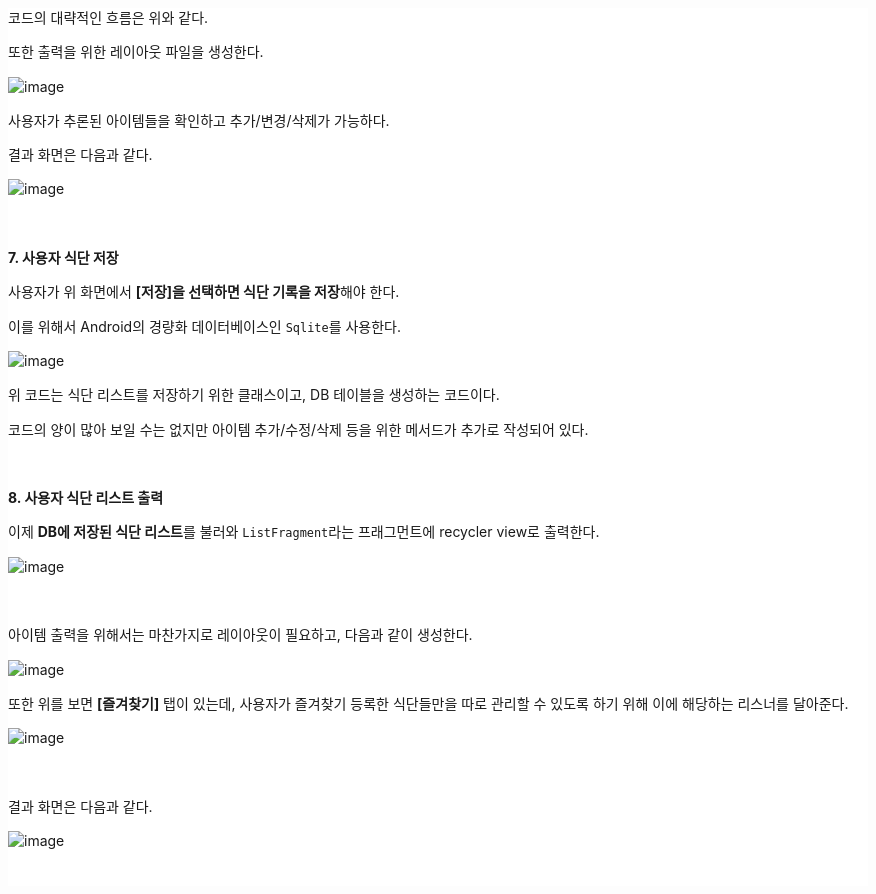 

코드의 대략적인 흐름은 위와 같다. 

또한 출력을 위한 레이아웃 파일을 생성한다. 

![image](https://user-images.githubusercontent.com/70505378/171992264-91a6bd05-940a-44a6-be86-b43814702f34.png)





사용자가 추론된 아이템들을 확인하고 추가/변경/삭제가 가능하다. 

결과 화면은 다음과 같다.

![image](https://user-images.githubusercontent.com/70505378/171992270-adb19b47-b699-4728-891f-fea8c0626c79.png)


<br>

**7. 사용자 식단 저장**

사용자가 위 화면에서 **[저장]을 선택하면 식단 기록을 저장**해야 한다. 

이를 위해서 Android의 경량화 데이터베이스인 `Sqlite`를 사용한다. 

![image](https://user-images.githubusercontent.com/70505378/171992274-f36b06f8-bb5c-4090-bbce-2ae52e520d3f.png)  



위 코드는 식단 리스트를 저장하기 위한 클래스이고, DB 테이블을 생성하는 코드이다. 

코드의 양이 많아 보일 수는 없지만 아이템 추가/수정/삭제 등을 위한 메서드가 추가로 작성되어 있다. 



<br>

**8. 사용자 식단 리스트 출력**

이제 **DB에 저장된 식단 리스트**를 불러와 `ListFragment`라는 프래그먼트에 recycler view로 출력한다. 

![image](https://user-images.githubusercontent.com/70505378/171992278-3e826575-1728-461a-baa8-034091c47426.png)  



<br>

아이템 출력을 위해서는 마찬가지로 레이아웃이 필요하고, 다음과 같이 생성한다. 

  

![image](https://user-images.githubusercontent.com/70505378/171992290-1e933f69-fb49-4b8b-bbc4-8d45aafd2d56.png)

또한 위를 보면 **[즐겨찾기]** 탭이 있는데, 사용자가 즐겨찾기 등록한 식단들만을 따로 관리할 수 있도록 하기 위해 이에 해당하는 리스너를 달아준다. 

![image](https://user-images.githubusercontent.com/70505378/171992292-67e4b739-69a3-4489-b617-6540ead9d72c.png)  


<br>

결과 화면은 다음과 같다.

![image](https://user-images.githubusercontent.com/70505378/171992293-745f4b68-9e83-44f2-beef-127137e304b3.png)  











<br>
